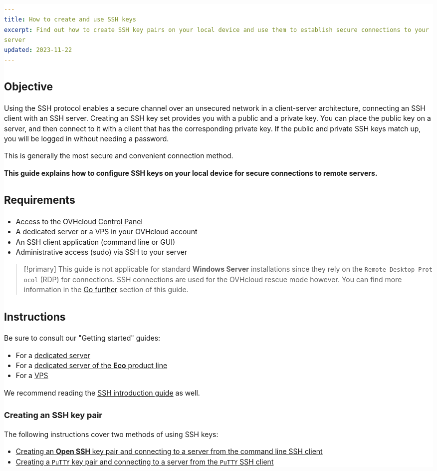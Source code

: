```yaml
---
title: How to create and use SSH keys
excerpt: Find out how to create SSH key pairs on your local device and use them to establish secure connections to your server
updated: 2023-11-22
---
```


## Objective

Using the SSH protocol enables a secure channel over an unsecured network in a client-server architecture, connecting an SSH client with an SSH server. Creating an SSH key set provides you with a public and a private key. You can place the public key on a server, and then connect to it with a client that has the corresponding private key. If the public and private SSH keys match up, you will be logged in without needing a password.

This is generally the most secure and convenient connection method.

**This guide explains how to configure SSH keys on your local device for secure connections to remote servers.**

## Requirements

- Access to the [OVHcloud Control Panel](https://www.ovh.com/auth/?action=gotomanager&from=https://www.ovh.co.uk/&ovhSubsidiary=GB)
- A [dedicated server](https://www.ovhcloud.com/en-gb/bare-metal/) or a [VPS](https://www.ovhcloud.com/en-gb/vps/) in your OVHcloud account
- An SSH client application (command line or GUI)
- Administrative access (sudo) via SSH to your server

> [!primary]
> This guide is not applicable for standard **Windows Server** installations since they rely on the `Remote Desktop Protocol` (RDP) for connections. SSH connections are used for the OVHcloud rescue mode however. You can find more information in the [Go further](creating-ssh-keys-dedicated_#gofurther.) section of this guide.
>

## Instructions

Be sure to consult our "Getting started" guides: <a name="getstarted"></a>

- For a [dedicated server](getting-started-with-dedicated-server1.)
- For a [dedicated server of the **Eco** product line](getting-started-with-dedicated-server-eco1.)
- For a [VPS](starting_with_a_vps1.)

We recommend reading the [SSH introduction guide](ssh_introduction1.) as well.

### Creating an SSH key pair

The following instructions cover two methods of using SSH keys:

- [Creating an **Open SSH** key pair and connecting to a server from the command line SSH client](#openssh.)
- [Creating a `PuTTY` key pair and connecting to a server from the `PuTTY` SSH client](#useputty.)
